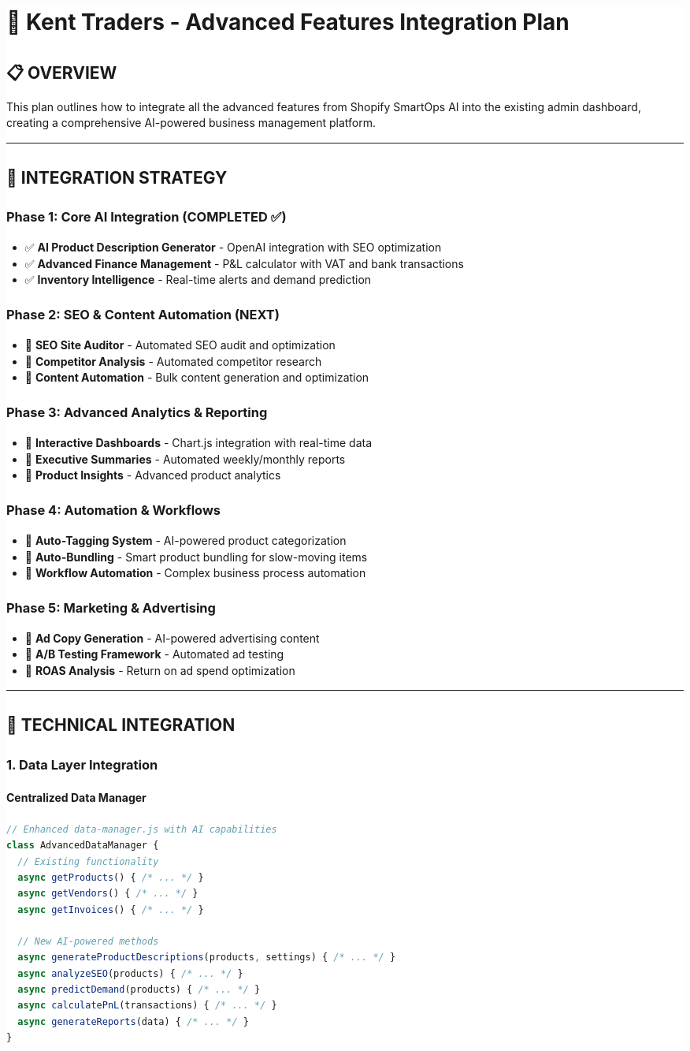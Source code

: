 # 🔗 Kent Traders - Advanced Features Integration Plan

## 📋 **OVERVIEW**

This plan outlines how to integrate all the advanced features from Shopify SmartOps AI into the existing admin dashboard, creating a comprehensive AI-powered business management platform.

---

## 🎯 **INTEGRATION STRATEGY**

### **Phase 1: Core AI Integration (COMPLETED ✅)**
- ✅ **AI Product Description Generator** - OpenAI integration with SEO optimization
- ✅ **Advanced Finance Management** - P&L calculator with VAT and bank transactions
- ✅ **Inventory Intelligence** - Real-time alerts and demand prediction

### **Phase 2: SEO & Content Automation (NEXT)**
- 🔄 **SEO Site Auditor** - Automated SEO audit and optimization
- 🔄 **Competitor Analysis** - Automated competitor research
- 🔄 **Content Automation** - Bulk content generation and optimization

### **Phase 3: Advanced Analytics & Reporting**
- 🔄 **Interactive Dashboards** - Chart.js integration with real-time data
- 🔄 **Executive Summaries** - Automated weekly/monthly reports
- 🔄 **Product Insights** - Advanced product analytics

### **Phase 4: Automation & Workflows**
- 🔄 **Auto-Tagging System** - AI-powered product categorization
- 🔄 **Auto-Bundling** - Smart product bundling for slow-moving items
- 🔄 **Workflow Automation** - Complex business process automation

### **Phase 5: Marketing & Advertising**
- 🔄 **Ad Copy Generation** - AI-powered advertising content
- 🔄 **A/B Testing Framework** - Automated ad testing
- 🔄 **ROAS Analysis** - Return on ad spend optimization

---

## 🔧 **TECHNICAL INTEGRATION**

### **1. Data Layer Integration**

#### **Centralized Data Manager**
```javascript
// Enhanced data-manager.js with AI capabilities
class AdvancedDataManager {
  // Existing functionality
  async getProducts() { /* ... */ }
  async getVendors() { /* ... */ }
  async getInvoices() { /* ... */ }
  
  // New AI-powered methods
  async generateProductDescriptions(products, settings) { /* ... */ }
  async analyzeSEO(products) { /* ... */ }
  async predictDemand(products) { /* ... */ }
  async calculatePnL(transactions) { /* ... */ }
  async generateReports(data) { /* ... */ }
}
```

